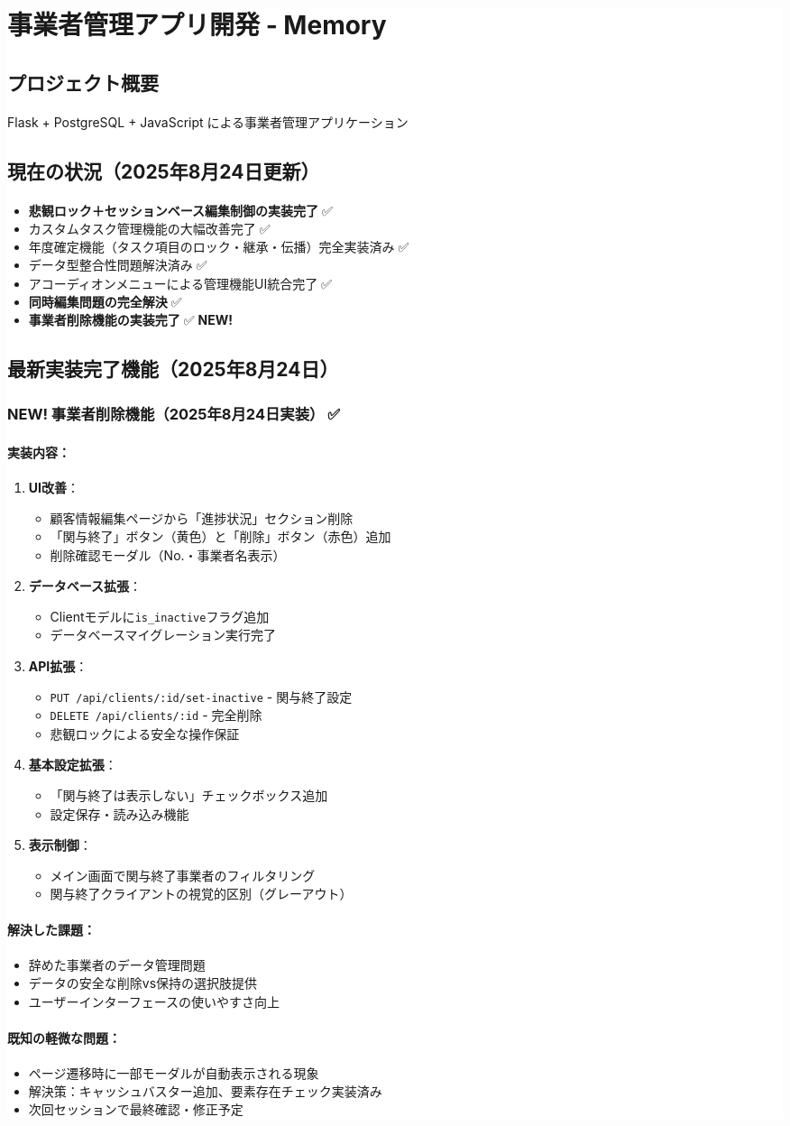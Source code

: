 # 事業者管理アプリ開発 - Memory

## プロジェクト概要
Flask + PostgreSQL + JavaScript による事業者管理アプリケーション

## 現在の状況（2025年8月24日更新）
- **悲観ロック＋セッションベース編集制御の実装完了** ✅
- カスタムタスク管理機能の大幅改善完了 ✅
- 年度確定機能（タスク項目のロック・継承・伝播）完全実装済み ✅
- データ型整合性問題解決済み ✅
- アコーディオンメニューによる管理機能UI統合完了 ✅
- **同時編集問題の完全解決** ✅
- **事業者削除機能の実装完了** ✅ **NEW!**

## 最新実装完了機能（2025年8月24日）

### **NEW! 事業者削除機能（2025年8月24日実装）** ✅

#### 実装内容：
1. **UI改善**：
   - 顧客情報編集ページから「進捗状況」セクション削除
   - 「関与終了」ボタン（黄色）と「削除」ボタン（赤色）追加
   - 削除確認モーダル（No.・事業者名表示）

2. **データベース拡張**：
   - Clientモデルに`is_inactive`フラグ追加
   - データベースマイグレーション実行完了

3. **API拡張**：
   - `PUT /api/clients/:id/set-inactive` - 関与終了設定
   - `DELETE /api/clients/:id` - 完全削除
   - 悲観ロックによる安全な操作保証

4. **基本設定拡張**：
   - 「関与終了は表示しない」チェックボックス追加
   - 設定保存・読み込み機能

5. **表示制御**：
   - メイン画面で関与終了事業者のフィルタリング
   - 関与終了クライアントの視覚的区別（グレーアウト）

#### 解決した課題：
- 辞めた事業者のデータ管理問題
- データの安全な削除vs保持の選択肢提供
- ユーザーインターフェースの使いやすさ向上

#### **既知の軽微な問題**：
- ページ遷移時に一部モーダルが自動表示される現象
- 解決策：キャッシュバスター追加、要素存在チェック実装済み
- 次回セッションで最終確認・修正予定
